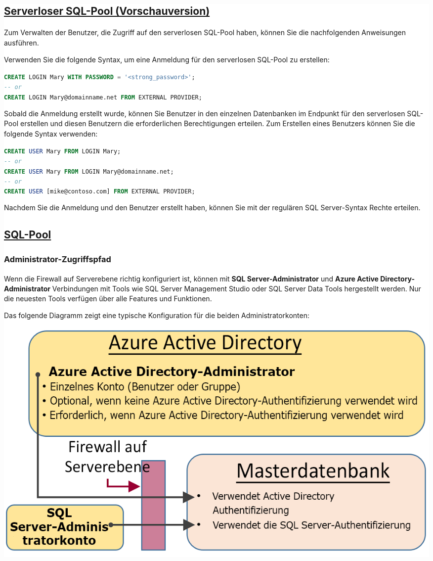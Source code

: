 ## <a name="serverless-sql-pool-preview"></a>[Serverloser SQL-Pool (Vorschauversion)](#tab/serverless)

Zum Verwalten der Benutzer, die Zugriff auf den serverlosen SQL-Pool haben, können Sie die nachfolgenden Anweisungen ausführen.

Verwenden Sie die folgende Syntax, um eine Anmeldung für den serverlosen SQL-Pool zu erstellen:

```sql
CREATE LOGIN Mary WITH PASSWORD = '<strong_password>';
-- or
CREATE LOGIN Mary@domainname.net FROM EXTERNAL PROVIDER;
```
Sobald die Anmeldung erstellt wurde, können Sie Benutzer in den einzelnen Datenbanken im Endpunkt für den serverlosen SQL-Pool erstellen und diesen Benutzern die erforderlichen Berechtigungen erteilen. Zum Erstellen eines Benutzers können Sie die folgende Syntax verwenden:
```sql
CREATE USER Mary FROM LOGIN Mary;
-- or
CREATE USER Mary FROM LOGIN Mary@domainname.net;
-- or
CREATE USER [mike@contoso.com] FROM EXTERNAL PROVIDER;
```

Nachdem Sie die Anmeldung und den Benutzer erstellt haben, können Sie mit der regulären SQL Server-Syntax Rechte erteilen.

## <a name="sql-pool"></a>[SQL-Pool](#tab/provisioned)

### <a name="administrator-access-path"></a>Administrator-Zugriffspfad

Wenn die Firewall auf Serverebene richtig konfiguriert ist, können mit **SQL Server-Administrator** und **Azure Active Directory-Administrator** Verbindungen mit Tools wie SQL Server Management Studio oder SQL Server Data Tools hergestellt werden. Nur die neuesten Tools verfügen über alle Features und Funktionen. 

Das folgende Diagramm zeigt eine typische Konfiguration für die beiden Administratorkonten:
 
![Konfiguration der beiden Verwaltungskonten](./media/sql-authentication/1sql-db-administrator-access.png)
